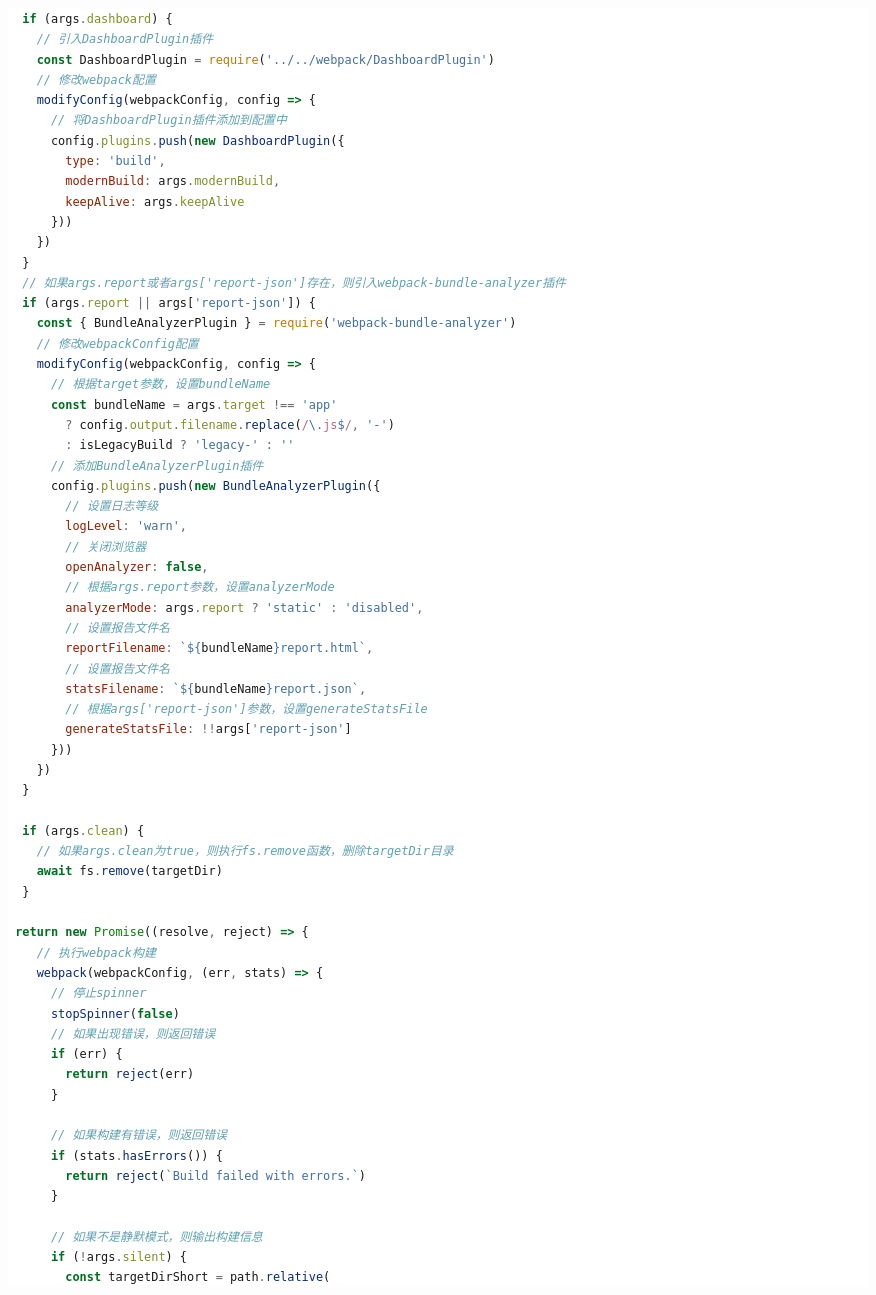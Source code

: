 ```js
  if (args.dashboard) {
    // 引入DashboardPlugin插件
    const DashboardPlugin = require('../../webpack/DashboardPlugin')
    // 修改webpack配置
    modifyConfig(webpackConfig, config => {
      // 将DashboardPlugin插件添加到配置中
      config.plugins.push(new DashboardPlugin({
        type: 'build',
        modernBuild: args.modernBuild,
        keepAlive: args.keepAlive
      }))
    })
  }
  // 如果args.report或者args['report-json']存在，则引入webpack-bundle-analyzer插件
  if (args.report || args['report-json']) {
    const { BundleAnalyzerPlugin } = require('webpack-bundle-analyzer')
    // 修改webpackConfig配置
    modifyConfig(webpackConfig, config => {
      // 根据target参数，设置bundleName
      const bundleName = args.target !== 'app'
        ? config.output.filename.replace(/\.js$/, '-')
        : isLegacyBuild ? 'legacy-' : ''
      // 添加BundleAnalyzerPlugin插件
      config.plugins.push(new BundleAnalyzerPlugin({
        // 设置日志等级
        logLevel: 'warn',
        // 关闭浏览器
        openAnalyzer: false,
        // 根据args.report参数，设置analyzerMode
        analyzerMode: args.report ? 'static' : 'disabled',
        // 设置报告文件名
        reportFilename: `${bundleName}report.html`,
        // 设置报告文件名
        statsFilename: `${bundleName}report.json`,
        // 根据args['report-json']参数，设置generateStatsFile
        generateStatsFile: !!args['report-json']
      }))
    })
  }

  if (args.clean) {
    // 如果args.clean为true，则执行fs.remove函数，删除targetDir目录
    await fs.remove(targetDir)
  }

 return new Promise((resolve, reject) => {
    // 执行webpack构建
    webpack(webpackConfig, (err, stats) => {
      // 停止spinner
      stopSpinner(false)
      // 如果出现错误，则返回错误
      if (err) {
        return reject(err)
      }

      // 如果构建有错误，则返回错误
      if (stats.hasErrors()) {
        return reject(`Build failed with errors.`)
      }

      // 如果不是静默模式，则输出构建信息
      if (!args.silent) {
        const targetDirShort = path.relative(
```
